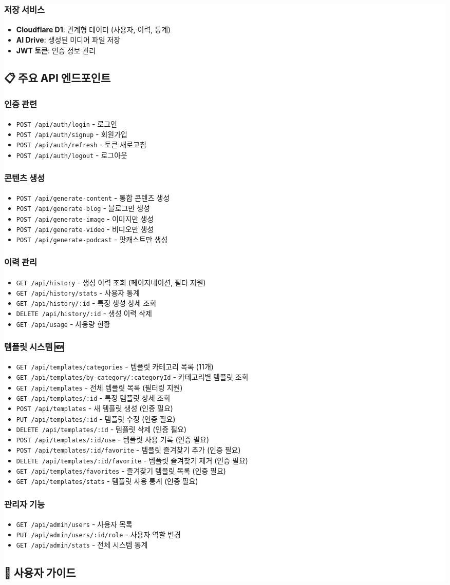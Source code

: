 ### 저장 서비스
- **Cloudflare D1**: 관계형 데이터 (사용자, 이력, 통계)
- **AI Drive**: 생성된 미디어 파일 저장
- **JWT 토큰**: 인증 정보 관리

## 📋 주요 API 엔드포인트

### 인증 관련
- `POST /api/auth/login` - 로그인
- `POST /api/auth/signup` - 회원가입
- `POST /api/auth/refresh` - 토큰 새로고침
- `POST /api/auth/logout` - 로그아웃

### 콘텐츠 생성
- `POST /api/generate-content` - 통합 콘텐츠 생성
- `POST /api/generate-blog` - 블로그만 생성
- `POST /api/generate-image` - 이미지만 생성
- `POST /api/generate-video` - 비디오만 생성
- `POST /api/generate-podcast` - 팟캐스트만 생성

### 이력 관리
- `GET /api/history` - 생성 이력 조회 (페이지네이션, 필터 지원)
- `GET /api/history/stats` - 사용자 통계
- `GET /api/history/:id` - 특정 생성 상세 조회
- `DELETE /api/history/:id` - 생성 이력 삭제
- `GET /api/usage` - 사용량 현황

### 템플릿 시스템 🆕
- `GET /api/templates/categories` - 템플릿 카테고리 목록 (11개)
- `GET /api/templates/by-category/:categoryId` - 카테고리별 템플릿 조회
- `GET /api/templates` - 전체 템플릿 목록 (필터링 지원)
- `GET /api/templates/:id` - 특정 템플릿 상세 조회
- `POST /api/templates` - 새 템플릿 생성 (인증 필요)
- `PUT /api/templates/:id` - 템플릿 수정 (인증 필요)
- `DELETE /api/templates/:id` - 템플릿 삭제 (인증 필요)
- `POST /api/templates/:id/use` - 템플릿 사용 기록 (인증 필요)
- `POST /api/templates/:id/favorite` - 템플릿 즐겨찾기 추가 (인증 필요)
- `DELETE /api/templates/:id/favorite` - 템플릿 즐겨찾기 제거 (인증 필요)
- `GET /api/templates/favorites` - 즐겨찾기 템플릿 목록 (인증 필요)
- `GET /api/templates/stats` - 템플릿 사용 통계 (인증 필요)

### 관리자 기능
- `GET /api/admin/users` - 사용자 목록
- `PUT /api/admin/users/:id/role` - 사용자 역할 변경
- `GET /api/admin/stats` - 전체 시스템 통계

## 🎯 사용자 가이드
